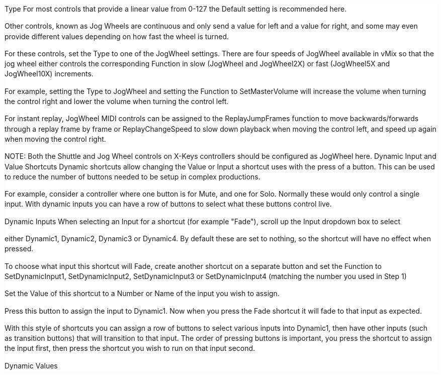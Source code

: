 Type
For most controls that provide a linear value from 0-127 the Default setting is recommended here.

Other controls, known as Jog Wheels are continuous and only send a value for left and a value for right, and some may even provide different values depending on how fast the wheel is turned.

For these controls, set the Type to one of the JogWheel settings.
There are four speeds of JogWheel available in vMix so that the jog wheel either controls the corresponding Function in slow (JogWheel and JogWheel2X) or fast (JogWheel5X and JogWheel10X)
increments.

For example, setting the Type to JogWheel and setting the Function to SetMasterVolume will increase the volume when turning the control right and lower the volume when turning the control left.

For instant replay, JogWheel MIDI controls can be assigned to the ReplayJumpFrames function to move backwards/forwards through a replay frame by frame
or ReplayChangeSpeed to slow down playback when moving the control left, and speed up again when moving the control right.

NOTE: Both the Shuttle and Jog Wheel controls on X-Keys controllers should be configured as JogWheel here.
Dynamic Input and Value Shortcuts
Dynamic shortcuts allow changing the Value or Input a shortcut uses with the press of a button. This can be used to reduce the number of buttons needed to be setup in complex productions.

For example, consider a controller where one button is for Mute, and one for Solo.
Normally these would only control a single input. With dynamic inputs you can have a row of buttons to select what these buttons control live.

Dynamic Inputs
When selecting an Input for a shortcut (for example "Fade"), scroll up the Input dropdown box to select

either Dynamic1, Dynamic2, Dynamic3 or Dynamic4.
By default these are set to nothing, so the shortcut will have no effect when pressed.

To choose what input this shortcut will Fade, create another shortcut on a separate button and set the Function to SetDynamicInput1, SetDynamicInput2, SetDynamicInput3 or SetDynamicInput4 (matching the number you used in Step 1)

Set the Value of this shortcut to a Number or Name of the input you wish to assign.

Press this button to assign the input to Dynamic1. Now when you press the Fade shortcut it will fade to that input as expected.

With this style of shortcuts you can assign a row of buttons to select various inputs into Dynamic1, then have other inputs (such as transition buttons) that will transition to that input.
The order of pressing buttons is important, you press the shortcut to assign the input first, then press the shortcut you wish to run on that input second.

Dynamic Values
